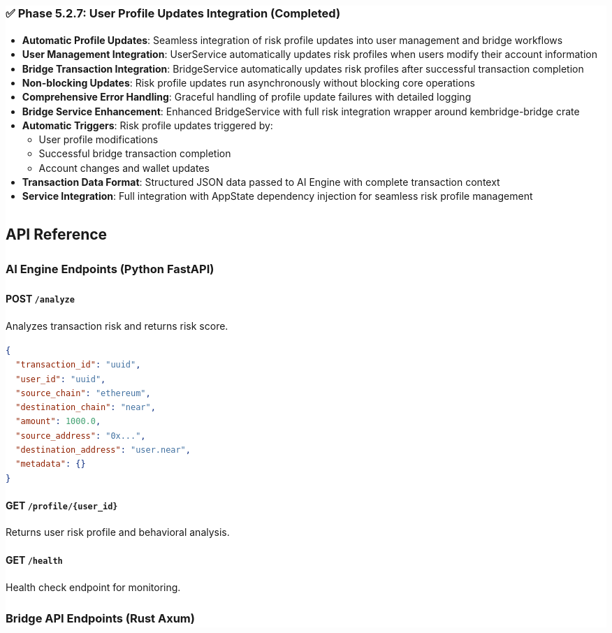 ### ✅ Phase 5.2.7: User Profile Updates Integration (Completed)
- **Automatic Profile Updates**: Seamless integration of risk profile updates into user management and bridge workflows
- **User Management Integration**: UserService automatically updates risk profiles when users modify their account information
- **Bridge Transaction Integration**: BridgeService automatically updates risk profiles after successful transaction completion
- **Non-blocking Updates**: Risk profile updates run asynchronously without blocking core operations
- **Comprehensive Error Handling**: Graceful handling of profile update failures with detailed logging
- **Bridge Service Enhancement**: Enhanced BridgeService with full risk integration wrapper around kembridge-bridge crate
- **Automatic Triggers**: Risk profile updates triggered by:
  - User profile modifications
  - Successful bridge transaction completion
  - Account changes and wallet updates
- **Transaction Data Format**: Structured JSON data passed to AI Engine with complete transaction context
- **Service Integration**: Full integration with AppState dependency injection for seamless risk profile management

## API Reference

### AI Engine Endpoints (Python FastAPI)

#### POST `/analyze`
Analyzes transaction risk and returns risk score.

```json
{
  "transaction_id": "uuid",
  "user_id": "uuid", 
  "source_chain": "ethereum",
  "destination_chain": "near",
  "amount": 1000.0,
  "source_address": "0x...",
  "destination_address": "user.near",
  "metadata": {}
}
```

#### GET `/profile/{user_id}`
Returns user risk profile and behavioral analysis.

#### GET `/health`
Health check endpoint for monitoring.

### Bridge API Endpoints (Rust Axum)
